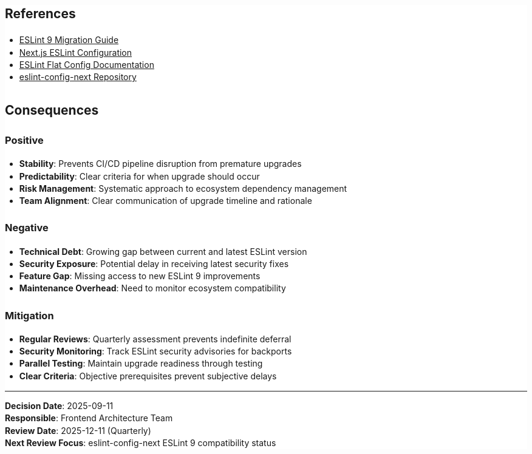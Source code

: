## References

- [ESLint 9 Migration Guide](https://eslint.org/docs/latest/use/migrate-to-9.0.0)
- [Next.js ESLint Configuration](https://nextjs.org/docs/basic-features/eslint)
- [ESLint Flat Config Documentation](https://eslint.org/docs/latest/use/configure/configuration-files-new)
- [eslint-config-next Repository](https://github.com/vercel/next.js/tree/canary/packages/eslint-config-next)

## Consequences

### Positive
- **Stability**: Prevents CI/CD pipeline disruption from premature upgrades
- **Predictability**: Clear criteria for when upgrade should occur
- **Risk Management**: Systematic approach to ecosystem dependency management
- **Team Alignment**: Clear communication of upgrade timeline and rationale

### Negative
- **Technical Debt**: Growing gap between current and latest ESLint version
- **Security Exposure**: Potential delay in receiving latest security fixes
- **Feature Gap**: Missing access to new ESLint 9 improvements
- **Maintenance Overhead**: Need to monitor ecosystem compatibility

### Mitigation
- **Regular Reviews**: Quarterly assessment prevents indefinite deferral
- **Security Monitoring**: Track ESLint security advisories for backports
- **Parallel Testing**: Maintain upgrade readiness through testing
- **Clear Criteria**: Objective prerequisites prevent subjective delays

---

**Decision Date**: 2025-09-11  
**Responsible**: Frontend Architecture Team  
**Review Date**: 2025-12-11 (Quarterly)  
**Next Review Focus**: eslint-config-next ESLint 9 compatibility status
